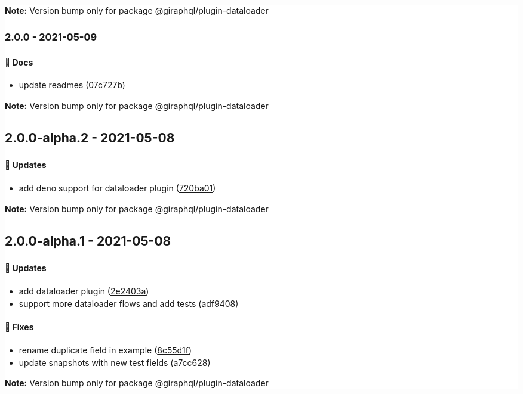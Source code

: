 **Note:** Version bump only for package @giraphql/plugin-dataloader

### 2.0.0 - 2021-05-09

#### 📘 Docs

- update readmes ([07c727b](https://github.com/hayes/giraphql/commit/07c727b))

**Note:** Version bump only for package @giraphql/plugin-dataloader

## 2.0.0-alpha.2 - 2021-05-08

#### 🚀 Updates

- add deno support for dataloader plugin
  ([720ba01](https://github.com/hayes/giraphql/commit/720ba01))

**Note:** Version bump only for package @giraphql/plugin-dataloader

## 2.0.0-alpha.1 - 2021-05-08

#### 🚀 Updates

- add dataloader plugin ([2e2403a](https://github.com/hayes/giraphql/commit/2e2403a))
- support more dataloader flows and add tests
  ([adf9408](https://github.com/hayes/giraphql/commit/adf9408))

#### 🐞 Fixes

- rename duplicate field in example ([8c55d1f](https://github.com/hayes/giraphql/commit/8c55d1f))
- update snapshots with new test fields
  ([a7cc628](https://github.com/hayes/giraphql/commit/a7cc628))

**Note:** Version bump only for package @giraphql/plugin-dataloader
